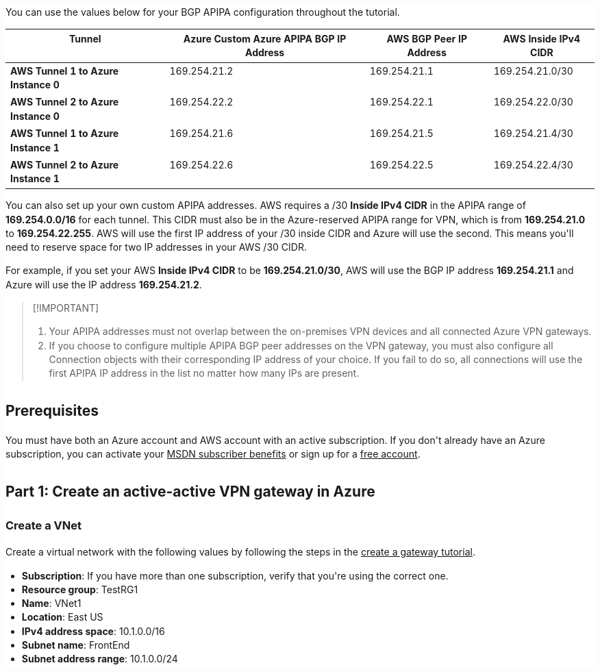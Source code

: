 You can use the values below for your BGP APIPA configuration throughout the tutorial.

| **Tunnel**                           | **Azure Custom Azure APIPA BGP IP Address** | **AWS BGP Peer IP Address** |  **AWS Inside IPv4 CIDR** |
|--------------------------------------|---------------------------------------------|--------------------------   | --------------------------|
| **AWS Tunnel 1 to Azure Instance 0** | 169.254.21.2                                | 169.254.21.1                 | 169.254.21.0/30            |
| **AWS Tunnel 2 to Azure Instance 0** | 169.254.22.2                                | 169.254.22.1                 | 169.254.22.0/30            |
| **AWS Tunnel 1 to Azure Instance 1** | 169.254.21.6                                | 169.254.21.5                 | 169.254.21.4/30            |
| **AWS Tunnel 2 to Azure Instance 1** | 169.254.22.6                                | 169.254.22.5                 | 169.254.22.4/30            |

You can also set up your own custom APIPA addresses. AWS requires a /30 **Inside IPv4 CIDR** in the APIPA range of **169.254.0.0/16** for each tunnel. This CIDR must also be in the Azure-reserved APIPA range for VPN, which is from **169.254.21.0** to **169.254.22.255**. AWS will use the first IP address of your /30 inside CIDR and Azure will use the second. This means you'll need to reserve space for two IP addresses in your AWS /30 CIDR.

For example, if you set your AWS **Inside IPv4 CIDR** to be **169.254.21.0/30**, AWS will use the BGP IP address **169.254.21.1** and Azure will use the IP address **169.254.21.2**. 
   >
   > [!IMPORTANT]
   >
   > 1. Your APIPA addresses must not overlap between the on-premises VPN devices and all connected Azure VPN gateways.
   > 2. If you choose to configure multiple APIPA BGP peer addresses on the VPN gateway, you must also configure all Connection objects with their corresponding IP address of your choice. If you fail to do so, all connections will use the first APIPA IP address in the list no matter how many IPs are present.
   >

## Prerequisites

You must have both an Azure account and AWS account with an active subscription. If you don't already have an Azure subscription, you can activate your [MSDN subscriber benefits](https://azure.microsoft.com/pricing/member-offers/msdn-benefits-details/) or sign up for a [free account](https://azure.microsoft.com/pricing/free-trial/).

## <a name ="part-1"></a> Part 1: Create an active-active VPN gateway in Azure

### <a name ="create-vnet"></a> Create a VNet
Create a virtual network with the following values by following the steps in the [create a gateway tutorial](./tutorial-create-gateway-portal.md#CreatVNet).

* **Subscription**: If you have more than one subscription, verify that you're using the correct one.
* **Resource group**: TestRG1
* **Name**: VNet1
* **Location**: East US
* **IPv4 address space**: 10.1.0.0/16
* **Subnet name**: FrontEnd
* **Subnet address range**: 10.1.0.0/24
